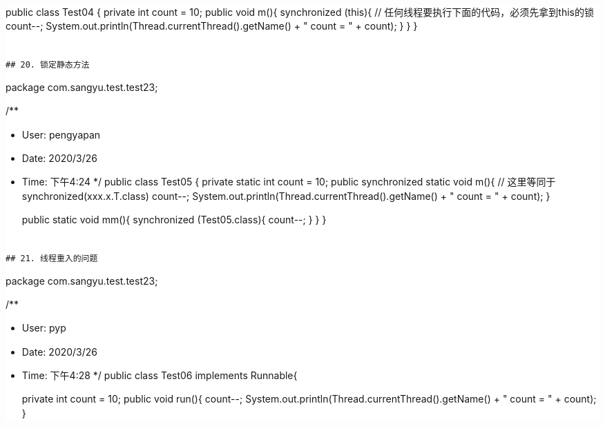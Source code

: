 public class Test04 {
    private int count = 10;
    public void m(){
        synchronized (this){ // 任何线程要执行下面的代码，必须先拿到this的锁
            count--;
            System.out.println(Thread.currentThread().getName() + " count = " + count);
        }
    }
}
```

## 20. 锁定静态方法

```
package com.sangyu.test.test23;

/**
 * User: pengyapan
 * Date: 2020/3/26
 * Time: 下午4:24
 */
public class Test05 {
    private static int count = 10;
    public synchronized  static void m(){ // 这里等同于synchronized(xxx.x.T.class)
        count--;
        System.out.println(Thread.currentThread().getName() + " count = " + count);
    }
    
    public static void mm(){
        synchronized (Test05.class){
            count--;
        }
    }
}
```

## 21. 线程重入的问题

```
package com.sangyu.test.test23;

/**
 * User: pyp
 * Date: 2020/3/26
 * Time: 下午4:28
 */
public class Test06 implements Runnable{

    private int count = 10;
    public void run(){
        count--;
        System.out.println(Thread.currentThread().getName() + "  count = " + count);
    }

